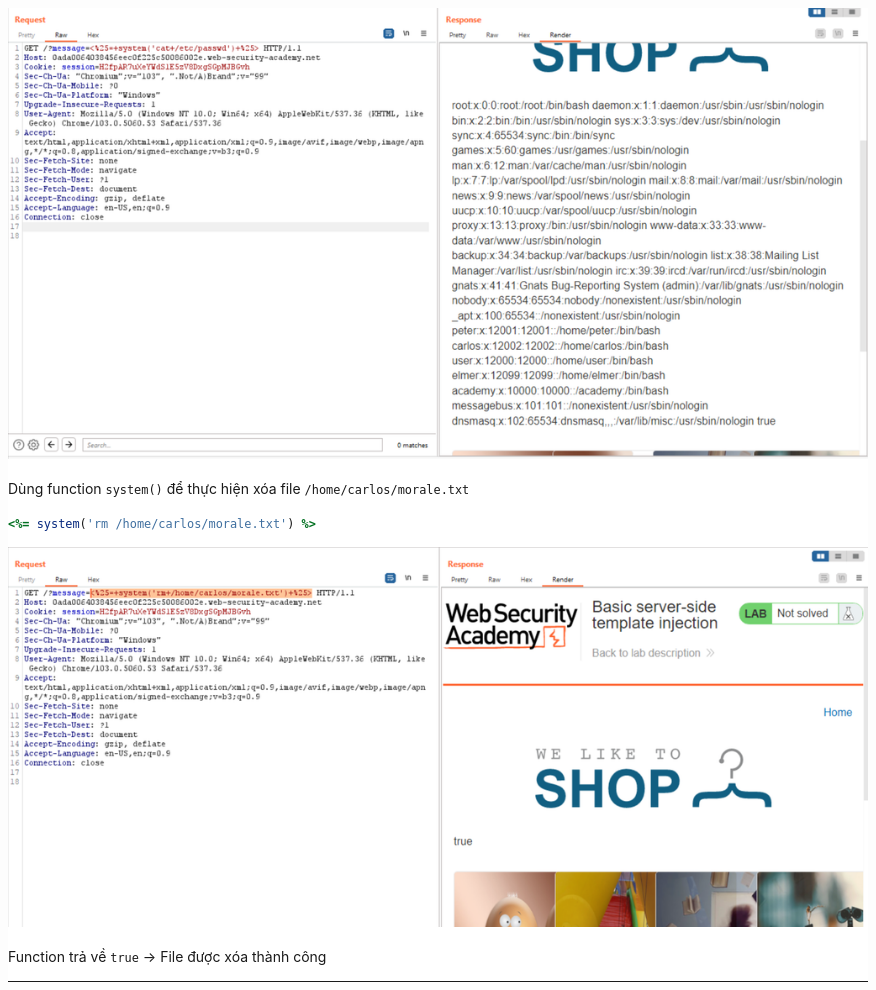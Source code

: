 ![Untitled](wu_media/Untitled%203.png)

Dùng function `system()` để thực hiện xóa file `/home/carlos/morale.txt`

```ruby
<%= system('rm /home/carlos/morale.txt') %>
```

![Untitled](wu_media/Untitled%204.png)

Function trả về `true` → File được xóa thành công

---